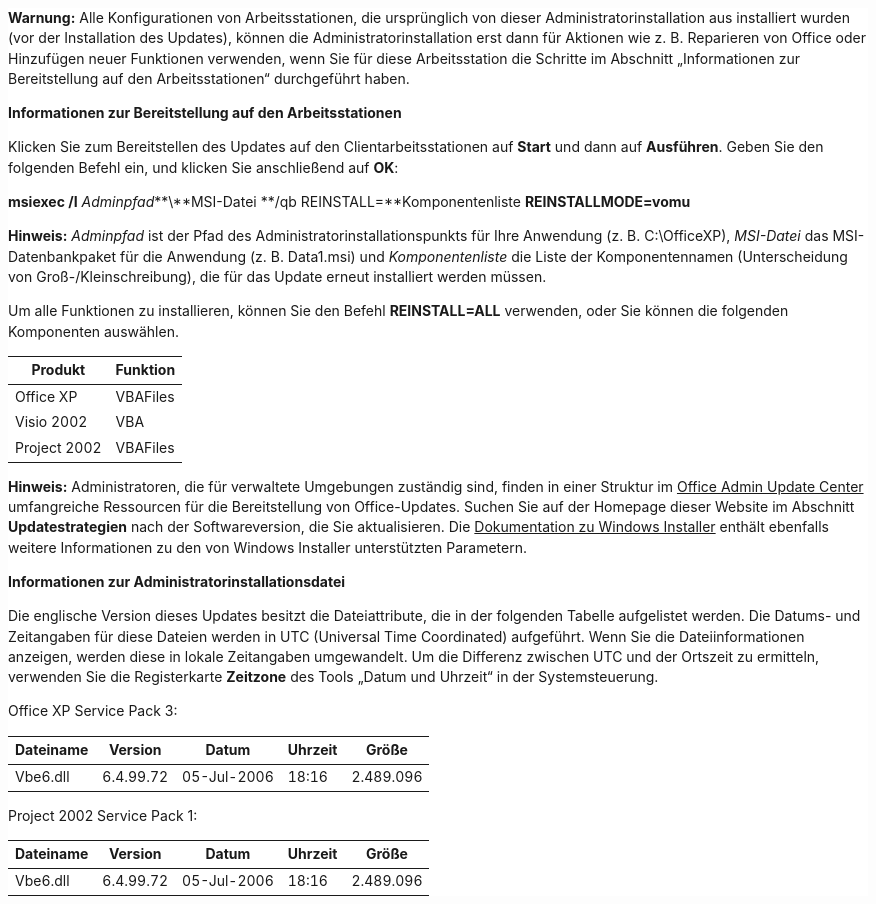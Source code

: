 **Warnung:** Alle Konfigurationen von Arbeitsstationen, die ursprünglich von dieser Administratorinstallation aus installiert wurden (vor der Installation des Updates), können die Administratorinstallation erst dann für Aktionen wie z. B. Reparieren von Office oder Hinzufügen neuer Funktionen verwenden, wenn Sie für diese Arbeitsstation die Schritte im Abschnitt „Informationen zur Bereitstellung auf den Arbeitsstationen“ durchgeführt haben.

**Informationen zur Bereitstellung auf den Arbeitsstationen**

Klicken Sie zum Bereitstellen des Updates auf den Clientarbeitsstationen auf **Start** und dann auf **Ausführen**. Geben Sie den folgenden Befehl ein, und klicken Sie anschließend auf **OK**:

**msiexec /I** *Adminpfad***\\**MSI-Datei **/qb REINSTALL=**Komponentenliste **REINSTALLMODE=vomu**

**Hinweis:** *Adminpfad* ist der Pfad des Administratorinstallationspunkts für Ihre Anwendung (z. B. C:\\OfficeXP), *MSI-Datei* das MSI-Datenbankpaket für die Anwendung (z. B. Data1.msi) und *Komponentenliste* die Liste der Komponentennamen (Unterscheidung von Groß-/Kleinschreibung), die für das Update erneut installiert werden müssen.

Um alle Funktionen zu installieren, können Sie den Befehl **REINSTALL=ALL** verwenden, oder Sie können die folgenden Komponenten auswählen.

| Produkt      | Funktion |
|--------------|----------|
| Office XP    | VBAFiles |
| Visio 2002   | VBA      |
| Project 2002 | VBAFiles |

**Hinweis:** Administratoren, die für verwaltete Umgebungen zuständig sind, finden in einer Struktur im [Office Admin Update Center](https://office.microsoft.com/en-us/fx011511561033.aspx) umfangreiche Ressourcen für die Bereitstellung von Office-Updates. Suchen Sie auf der Homepage dieser Website im Abschnitt **Updatestrategien** nach der Softwareversion, die Sie aktualisieren. Die [Dokumentation zu Windows Installer](https://go.microsoft.com/fwlink/?linkid=21685) enthält ebenfalls weitere Informationen zu den von Windows Installer unterstützten Parametern.

**Informationen zur Administratorinstallationsdatei**

Die englische Version dieses Updates besitzt die Dateiattribute, die in der folgenden Tabelle aufgelistet werden. Die Datums- und Zeitangaben für diese Dateien werden in UTC (Universal Time Coordinated) aufgeführt. Wenn Sie die Dateiinformationen anzeigen, werden diese in lokale Zeitangaben umgewandelt. Um die Differenz zwischen UTC und der Ortszeit zu ermitteln, verwenden Sie die Registerkarte **Zeitzone** des Tools „Datum und Uhrzeit“ in der Systemsteuerung.

Office XP Service Pack 3:

| Dateiname | Version   | Datum       | Uhrzeit | Größe     |
|-----------|-----------|-------------|---------|-----------|
| Vbe6.dll  | 6.4.99.72 | 05-Jul-2006 | 18:16   | 2.489.096 |

Project 2002 Service Pack 1:

| Dateiname | Version   | Datum       | Uhrzeit | Größe     |
|-----------|-----------|-------------|---------|-----------|
| Vbe6.dll  | 6.4.99.72 | 05-Jul-2006 | 18:16   | 2.489.096 |
